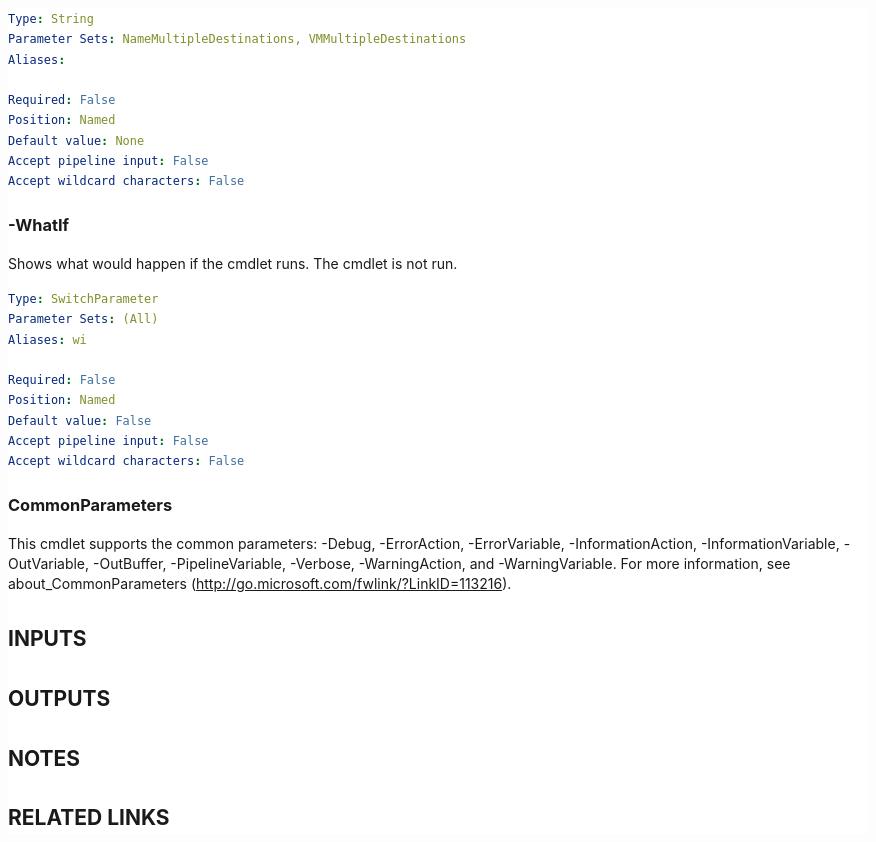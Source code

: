 ```yaml
Type: String
Parameter Sets: NameMultipleDestinations, VMMultipleDestinations
Aliases: 

Required: False
Position: Named
Default value: None
Accept pipeline input: False
Accept wildcard characters: False
```

### -WhatIf
Shows what would happen if the cmdlet runs.
The cmdlet is not run.

```yaml
Type: SwitchParameter
Parameter Sets: (All)
Aliases: wi

Required: False
Position: Named
Default value: False
Accept pipeline input: False
Accept wildcard characters: False
```

### CommonParameters
This cmdlet supports the common parameters: -Debug, -ErrorAction, -ErrorVariable, -InformationAction, -InformationVariable, -OutVariable, -OutBuffer, -PipelineVariable, -Verbose, -WarningAction, and -WarningVariable. For more information, see about_CommonParameters (http://go.microsoft.com/fwlink/?LinkID=113216).

## INPUTS

## OUTPUTS

## NOTES

## RELATED LINKS

